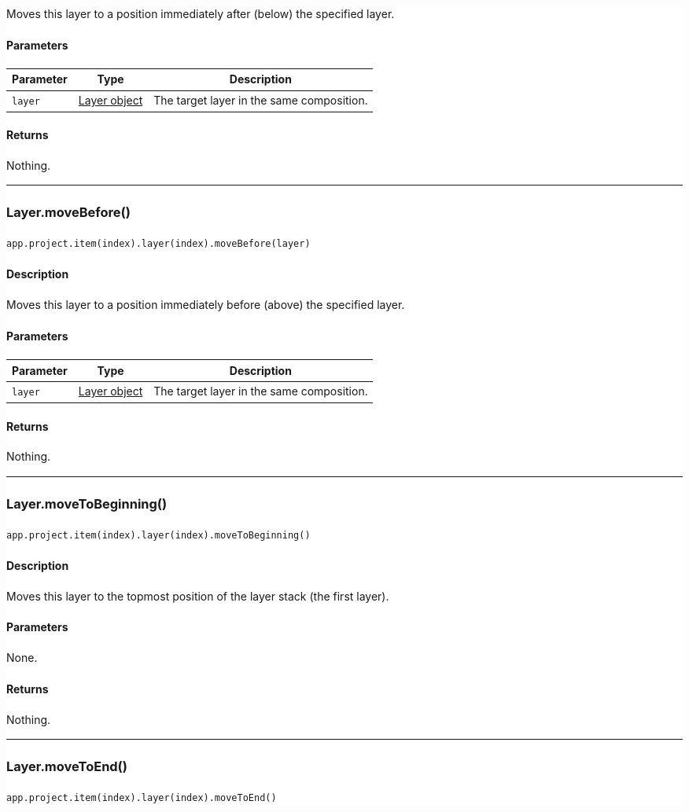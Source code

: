 Moves this layer to a position immediately after (below) the specified layer.

#### Parameters

| Parameter |           Type           |                Description                |
| --------- | ------------------------ | ----------------------------------------- |
| `layer`   | [Layer object](layer.md) | The target layer in the same composition. |


#### Returns

Nothing.

---

### Layer.moveBefore()

`app.project.item(index).layer(index).moveBefore(layer)`

#### Description

Moves this layer to a position immediately before (above) the specified layer.

#### Parameters

| Parameter |           Type           |                Description                |
| --------- | ------------------------ | ----------------------------------------- |
| `layer`   | [Layer object](layer.md) | The target layer in the same composition. |

#### Returns

Nothing.

---

### Layer.moveToBeginning()

`app.project.item(index).layer(index).moveToBeginning()`

#### Description

Moves this layer to the topmost position of the layer stack (the first layer).

#### Parameters

None.

#### Returns

Nothing.

---

### Layer.moveToEnd()

`app.project.item(index).layer(index).moveToEnd()`
